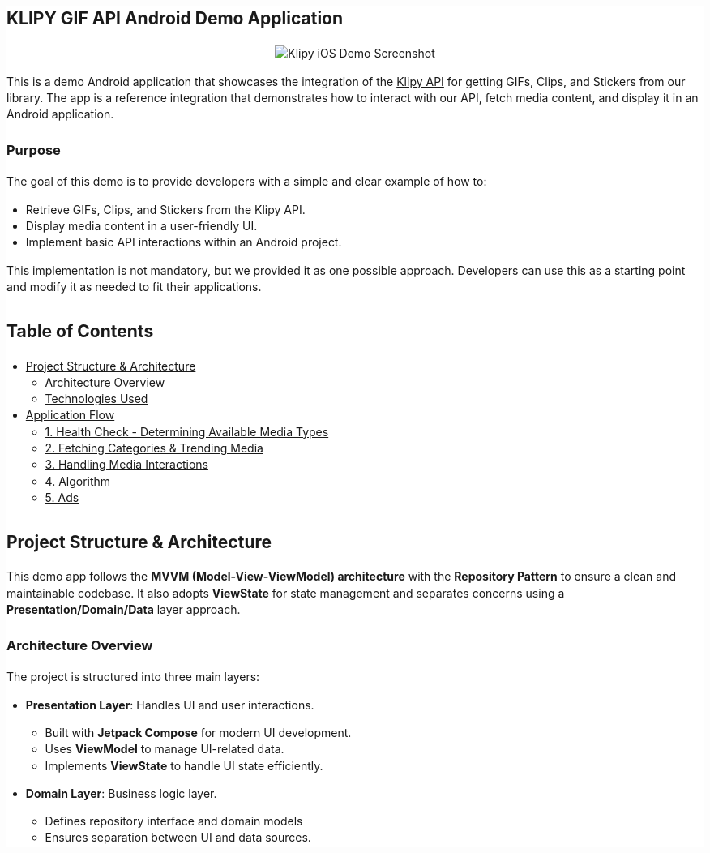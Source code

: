 ## KLIPY GIF API Android Demo Application

<p align="center">
   <img src="https://github.com/user-attachments/assets/db5e9322-f06f-4508-9ff8-9445fa2a975b" alt="Klipy iOS Demo Screenshot" width="100%">
</p>

This is a demo Android application that showcases the integration of the [Klipy API](https://klipy.com/api) for getting GIFs, Clips, and Stickers from our library. The app is a reference integration that demonstrates how to interact with our API, fetch media content, and display it in an Android application.

### Purpose
The goal of this demo is to provide developers with a simple and clear example of how to:
- Retrieve GIFs, Clips, and Stickers from the Klipy API.
- Display media content in a user-friendly UI.
- Implement basic API interactions within an Android project.

This implementation is not mandatory, but we provided it as one possible approach. Developers can use this as a starting point and modify it as needed to fit their applications.

## Table of Contents

- [Project Structure & Architecture](#project-structure--architecture)
  - [Architecture Overview](#architecture-overview)
  - [Technologies Used](#technologies-used)
- [Application Flow](#application-flow)
  - [1. Health Check - Determining Available Media Types](#1-health-check---determining-available-media-types)
  - [2. Fetching Categories & Trending Media](#2-fetching-categories--trending-media)
  - [3. Handling Media Interactions](#3-handling-media-interactions)
  - [4. Algorithm](#algorithm)
  - [5. Ads](#ads)

## Project Structure & Architecture

This demo app follows the **MVVM (Model-View-ViewModel) architecture** with the **Repository Pattern** to ensure a clean and maintainable codebase. It also adopts **ViewState** for state management and separates concerns using a **Presentation/Domain/Data** layer approach.

### **Architecture Overview**
The project is structured into three main layers:

- **Presentation Layer**: Handles UI and user interactions.
  - Built with **Jetpack Compose** for modern UI development.
  - Uses **ViewModel** to manage UI-related data.
  - Implements **ViewState** to handle UI state efficiently.

- **Domain Layer**: Business logic layer.
  - Defines repository interface and domain models
  - Ensures separation between UI and data sources.
